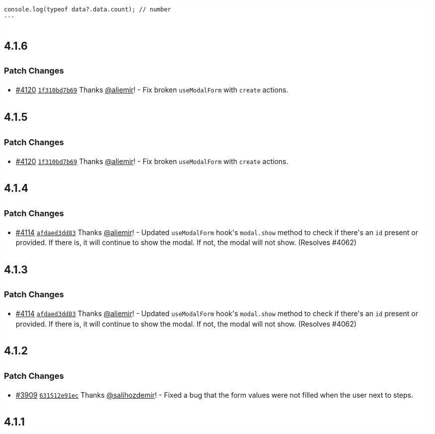     console.log(typeof data?.data.count); // number
    ```

## 4.1.6

### Patch Changes

-   [#4120](https://github.com/refinedev/refine/pull/4120) [`1f310bd7b69`](https://github.com/refinedev/refine/commit/1f310bd7b6900f534bb57db90d3fc8a6ea4364c9) Thanks [@aliemir](https://github.com/aliemir)! - Fix broken `useModalForm` with `create` actions.

## 4.1.5

### Patch Changes

-   [#4120](https://github.com/refinedev/refine/pull/4120) [`1f310bd7b69`](https://github.com/refinedev/refine/commit/1f310bd7b6900f534bb57db90d3fc8a6ea4364c9) Thanks [@aliemir](https://github.com/aliemir)! - Fix broken `useModalForm` with `create` actions.

## 4.1.4

### Patch Changes

-   [#4114](https://github.com/refinedev/refine/pull/4114) [`afdaed3dd83`](https://github.com/refinedev/refine/commit/afdaed3dd8357d6106ed5a4e524d82cfcceaf7ec) Thanks [@aliemir](https://github.com/aliemir)! - Updated `useModalForm` hook's `modal.show` method to check if there's an `id` present or provided. If there is, it will continue to show the modal. If not, the modal will not show. (Resolves #4062)

## 4.1.3

### Patch Changes

-   [#4114](https://github.com/refinedev/refine/pull/4114) [`afdaed3dd83`](https://github.com/refinedev/refine/commit/afdaed3dd8357d6106ed5a4e524d82cfcceaf7ec) Thanks [@aliemir](https://github.com/aliemir)! - Updated `useModalForm` hook's `modal.show` method to check if there's an `id` present or provided. If there is, it will continue to show the modal. If not, the modal will not show. (Resolves #4062)

## 4.1.2

### Patch Changes

-   [#3909](https://github.com/refinedev/refine/pull/3909) [`631512e91ec`](https://github.com/refinedev/refine/commit/631512e91ecf79f12d735de6b11e4822f01cc6f5) Thanks [@salihozdemir](https://github.com/salihozdemir)! - Fixed a bug that the form values were not filled when the user next to steps.

## 4.1.1
